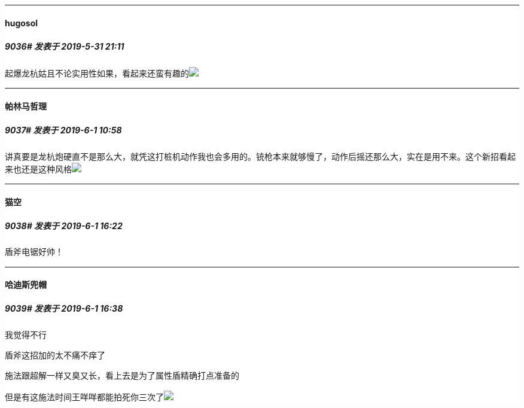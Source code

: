 





-----

####  hugosol  
##### 9036#       发表于 2019-5-31 21:11




起爆龙杭姑且不论实用性如果，看起来还蛮有趣的<img src="https://static.saraba1st.com/image/smiley/face2017/066.png" referrerpolicy="no-referrer">







-----

####  帕林马哲理  
##### 9037#       发表于 2019-6-1 10:58




讲真要是龙杭炮硬直不是那么大，就凭这打桩机动作我也会多用的。铳枪本来就够慢了，动作后摇还那么大，实在是用不来。这个新招看起来也还是这种风格<img src="https://static.saraba1st.com/image/smiley/face2017/001.png" referrerpolicy="no-referrer">







-----

####  猫空  
##### 9038#       发表于 2019-6-1 16:22




盾斧电锯好帅！







-----

####  哈迪斯兜帽  
##### 9039#       发表于 2019-6-1 16:38




我觉得不行

盾斧这招加的太不痛不痒了

施法跟超解一样又臭又长，看上去是为了属性盾精确打点准备的

但是有这施法时间王咩咩都能拍死你三次了<img src="https://static.saraba1st.com/image/smiley/face2017/046.png" referrerpolicy="no-referrer">
